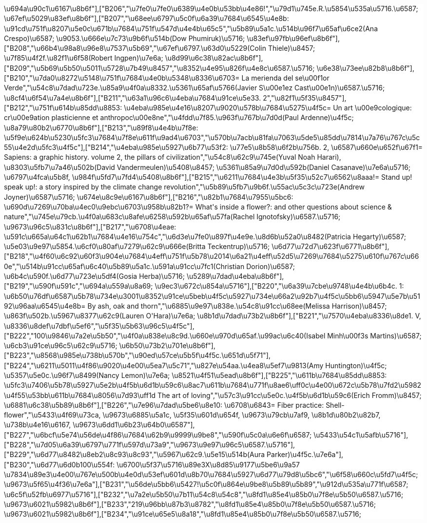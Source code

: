 \\u694a\\u90c1\\u6167\\u8b6f"\],\["B206","\\u7fe0\\u7fe0\\u6389\\u4e0b\\u53bb\\u4e86!","\\u79d1\\u745e.R.\\u5854\\u535a\\u5716.\\u6587; \\u67ef\\u5029\\u83ef\\u8b6f"\],\["B207","\\u68ee\\u6797\\u5c0f\\u6a39\\u7684\\u6545\\u4e8b: \\u91cd\\u751f\\u8207\\u5e0c\\u671b\\u7684\\u751f\\u547d\\u4e4b\\u65c5","\\u5b89\\u5a1c.\\u514b\\u96f7\\u65af\\u6ce2(Ana Crespo)\\u6587; \\u9053.\\u666e\\u7c73\\u9b6f\\u514b(Dow Phumiruk)\\u5716; \\u83ef\\u97fb\\u96ef\\u8b6f"\],\["B208","\\u66b4\\u98a8\\u96e8\\u7537\\u5b69","\\u67ef\\u6797.\\u63d0\\u5229(Colin Thiele)\\u8457; \\u7f85\\u4f2f.\\u82f1\\u6f58(Robert Ingpen)\\u7e6a; \\u8d99\\u6c38\\u82ac\\u8b6f"\],\["B209","\\u5b69\\u5b50\\u5011\\u5728\\u7b49\\u8457","\\u8352\\u4e95\\u826f\\u4e8c\\u6587.\\u5716; \\u6e38\\u73ee\\u82b8\\u8b6f"\],\["B210","\\u7da0\\u8272\\u5148\\u751f\\u7684\\u4e0b\\u5348\\u8336\\u6703= La merienda del se\\u00f1or Verde","\\u54c8\\u7dad\\u723e.\\u85a9\\u4f0a\\u8332.\\u5361\\u65af\\u5766(Javier S\\u00e1ez Cast\\u00e1n)\\u6587.\\u5716; \\u8cf4\\u6f54\\u7a4e\\u8b6f"\],\["B211","\\u63a1\\u96c6\\u4eba\\u7684\\u91ce\\u5e33. 2","\\u82f1\\u5f35\\u8457"\],\["B212","\\u751f\\u614b\\u85dd\\u8853: \\u4eba\\u985e\\u4e16\\u8207\\u9020\\u578b\\u7684\\u5275\\u4f5c= Un art \\u00e9cologique: cr\\u00e9ation plasticienne et anthropoc\\u00e8ne","\\u4fdd\\u7f85.\\u963f\\u767b\\u7d0d(Paul Ardenne)\\u4f5c; \\u8a79\\u80b2\\u6770\\u8b6f"\],\["B213","\\u89f8\\u4e4b\\u7f8e: \\u5f9e\\u624b\\u5230\\u5fc3\\u7684\\u7f8e\\u611f\\u9ad4\\u6703","\\u570b\\u7acb\\u81fa\\u7063\\u5de5\\u85dd\\u7814\\u7a76\\u767c\\u5c55\\u4e2d\\u5fc3\\u4f5c"\],\["B214","\\u4eba\\u985e\\u5927\\u6b77\\u53f2: \\u77e5\\u8b58\\u6f2b\\u756b. 2, \\u6587\\u660e\\u652f\\u67f1= Sapiens: a graphic history. volume 2, the pillars of civilization","\\u54c8\\u62c9\\u745e(Yuval Noah Harari), \\u8303\\u5fb7\\u7a46\\u502b(David Vandermeulen)\\u5408\\u8457; \\u5361\\u85a9\\u7d0d\\u592b(Daniel Casanave)\\u7e6a\\u5716; \\u6797\\u4fca\\u5b8f, \\u984f\\u5fd7\\u7fd4\\u5408\\u8b6f"\],\["B215","\\u6211\\u7684\\u4e3b\\u5f35\\u52c7\\u6562\\u8aaa!= Stand up! speak up!: a story inspired by the climate change revolution","\\u5b89\\u5fb7\\u9b6f.\\u55ac\\u5c3c\\u723e(Andrew Joyner)\\u6587\\u5716; \\u674e\\u8c9e\\u6167\\u8b6f"\],\["B216","\\u82b1\\u7684\\u7955\\u5bc6: \\u690d\\u7269\\u70ba\\u4ec0\\u9ebc\\u6703\\u958b\\u82b1?= What's inside a flower?: and other questions about science & nature","\\u745e\\u79cb.\\u4f0a\\u683c\\u8afe\\u6258\\u592b\\u65af\\u57fa(Rachel Ignotofsky)\\u6587.\\u5716; \\u9673\\u96c5\\u831c\\u8b6f"\],\["B217","\\u6708\\u4eae: \\u591c\\u665a\\u64c1\\u62b1\\u7684\\u4e16\\u754c","\\u6d3e\\u7fe0\\u897f\\u4e9e.\\u8d6b\\u52a0\\u8482(Patricia Hegarty)\\u6587; \\u5e03\\u9e97\\u5854.\\u6cf0\\u80af\\u7279\\u62c9\\u666e(Britta Teckentrup)\\u5716; \\u6d77\\u72d7\\u623f\\u6771\\u8b6f"\],\["B218","\\u4f60\\u6c92\\u60f3\\u904e\\u7684\\u4eff\\u751f\\u5b78\\u2014\\u6a21\\u4eff\\u52d5\\u7269\\u7684\\u5275\\u610f\\u767c\\u660e","\\u514b\\u91cc\\u65af\\u6c40\\u5b89\\u5a1c.\\u591a\\u91cc\\u7fc1(Christian Dorion)\\u6587; \\u6b4c\\u590f.\\u6d77\\u723e\\u5df4(Gosia Herba)\\u5716; \\u5289\\u7dad\\u4eba\\u8b6f"\],\["B219","\\u590f\\u591c","\\u694a\\u559a\\u8a69; \\u9ec3\\u672c\\u854a\\u5716"\],\["B220","\\u6a39\\u7cbe\\u9748\\u4e4b\\u6b4c. 1: \\u6b50\\u76df\\u6587\\u5b78\\u734e\\u3001\\u8352\\u91ce\\u5beb\\u4f5c\\u5927\\u734e\\u66a2\\u92b7\\u4f5c\\u5bb6\\u5947\\u5e7b\\u5192\\u96aa\\u6545\\u4e8b= By ash, oak and thorn","\\u6885\\u9e97\\u838e.\\u54c8\\u91cc\\u68ee(Melissa Harrison)\\u8457; \\u863f\\u502b.\\u5967\\u8377\\u62c9(Lauren O'Hara)\\u7e6a; \\u8b1d\\u7dad\\u73b2\\u8b6f"\],\["B221","\\u7570\\u4eba\\u8336\\u8de1. V, \\u8336\\u8def\\u7dbf\\u5ef6","\\u5f35\\u5b63\\u96c5\\u4f5c"\],\["B222","100\\u9846\\u7a2e\\u5b50","\\u4f0a\\u838e\\u8c9d.\\u660e\\u970d\\u65af.\\u99ac\\u6c40(Isabel Minh\\u00f3s Martins)\\u6587; \\u6cb3\\u91ce\\u96c5\\u62c9\\u5716; \\u6b50\\u73b2\\u701e\\u8b6f"\],\["B223","\\u8568\\u985e\\u738b\\u570b","\\u90ed\\u57ce\\u5b5f\\u4f5c.\\u651d\\u5f71"\],\["B224","\\u6211\\u5011\\u4f86\\u9020\\u4e00\\u5ea7\\u5c71","\\u827e\\u54aa.\\u4ea8\\u5ef7\\u9813(Amy Huntington)\\u4f5c; \\u5357\\u5e0c.\\u96f7\\u8499(Nancy Lemon)\\u7e6a; \\u8521\\u4f51\\u5ead\\u8b6f"\],\["B225","\\u611b\\u7684\\u85dd\\u8853: \\u5fc3\\u7406\\u5b78\\u5927\\u5e2b\\u4f5b\\u6d1b\\u59c6\\u8ac7\\u611b\\u7684\\u771f\\u8ae6\\uff0c\\u4e00\\u672c\\u5b78\\u7fd2\\u5982\\u4f55\\u53bb\\u611b\\u7684\\u8056\\u7d93\\uff1d The art of loving","\\u57c3\\u91cc\\u5e0c.\\u4f5b\\u6d1b\\u59c6(Erich Fromm)\\u8457; \\u6881\\u6c38\\u5b89\\u8b6f"\],\["B226","\\u7e96\\u7dad\\u5be6\\u8e10: \\u6708\\u6843= Fiber practice: Shell-flower","\\u5433\\u4f69\\u73ca, \\u9673\\u6885\\u5a1c, \\u5f35\\u601d\\u654f, \\u9673\\u79cb\\u7af9, \\u8b1d\\u80b2\\u82b7, \\u738b\\u4e16\\u6167, \\u9673\\u6dd1\\u6b23\\u64b0\\u6587"\],\["B227","\\u6bcf\\u5e74\\u56de\\u4f86\\u7684\\u62b9\\u9999\\u9be8","\\u590f\\u5c0a\\u6e6f\\u6587; \\u5433\\u54c1\\u5afb\\u5716"\],\["B228","\\u7d05\\u6a39\\u6797\\u771f\\u597d\\u73a9","\\u9673\\u9e97\\u96c5\\u6587.\\u5716"\],\["B229","\\u6d77\\u8482\\u8eb2\\u8c93\\u8c93","\\u5967\\u62c9.\\u5e15\\u514b(Aura Parker)\\u4f5c.\\u7e6a"\],\["B230","\\u6d77\\u6d0b100\\u554f: \\u6700\\u5f37\\u5716\\u89e3X\\u8d85\\u9177\\u5be6\\u9a57 \\u7834\\u89e3\\u4e00\\u767e\\u500b\\u4e0d\\u53ef\\u601d\\u8b70\\u7684\\u5927\\u6d77\\u79d8\\u5bc6","\\u6f58\\u660c\\u5fd7\\u4f5c; \\u9673\\u5f65\\u4f36\\u7e6a"\],\["B231","\\u56de\\u5bb6\\u5427!\\u5c0f\\u864e\\u9be8\\u5b89\\u5b89","\\u912d\\u535a\\u771f\\u6587; \\u6c5f\\u52fb\\u6977\\u5716"\],\["B232","\\u7a2e\\u5b50\\u7b11\\u54c8\\u54c8","\\u8fd1\\u85e4\\u85b0\\u7f8e\\u5b50\\u6587.\\u5716; \\u9673\\u6021\\u5982\\u8b6f"\],\["B233","219\\u96bb\\u87b3\\u8782","\\u8fd1\\u85e4\\u85b0\\u7f8e\\u5b50\\u6587.\\u5716; \\u9673\\u6021\\u5982\\u8b6f"\],\["B234","\\u91ce\\u65e5\\u8a18","\\u8fd1\\u85e4\\u85b0\\u7f8e\\u5b50\\u6587.\\u5716;